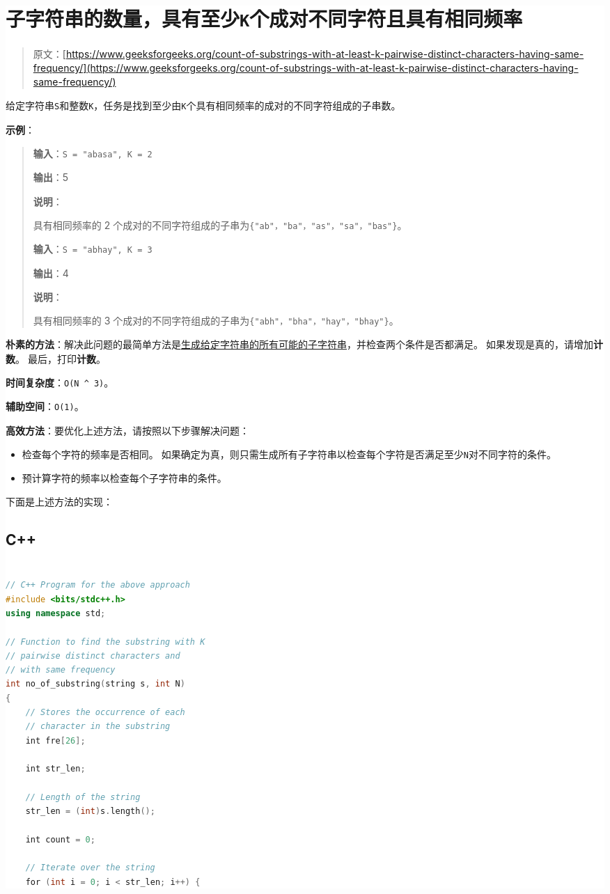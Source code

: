# 子字符串的数量，具有至少`K`个成对不同字符且具有相同频率

> 原文：[https://www.geeksforgeeks.org/count-of-substrings-with-at-least-k-pairwise-distinct-characters-having-same-frequency/](https://www.geeksforgeeks.org/count-of-substrings-with-at-least-k-pairwise-distinct-characters-having-same-frequency/)

给定字符串`S`和整数`K`，任务是找到至少由`K`个具有相同频率的成对的不同字符组成的子串数。

**示例**：

> **输入**：`S = "abasa", K = 2`
>
> **输出**：5
>
> **说明**：
>
> 具有相同频率的 2 个成对的不同字符组成的子串为`{"ab"，"ba"，"as"，"sa"，"bas"}`。
> 
> **输入**：`S = "abhay", K = 3`
>
> **输出**：4
>
> **说明**：
>
> 具有相同频率的 3 个成对的不同字符组成的子串为`{"abh"，"bha"，"hay"，"bhay"}`。

**朴素的方法**：解决此问题的最简单方法是[生成给定字符串的所有可能的子字符串](https://www.geeksforgeeks.org/program-print-substrings-given-string/)，并检查两个条件是否都满足。 如果发现是真的，请增加**计数**。 最后，打印**计数**。

**时间复杂度**：`O(N ^ 3)`。

**辅助空间**：`O(1)`。

**高效方法**：要优化上述方法，请按照以下步骤解决问题：

*   检查每个字符的频率是否相同。 如果确定为真，则只需生成所有子字符串以检查每个字符是否满足至少`N`对不同字符的条件。

*   预计算字符的频率以检查每个子字符串的条件。

下面是上述方法的实现：

## C++

```cpp

// C++ Program for the above approach 
#include <bits/stdc++.h> 
using namespace std; 

// Function to find the substring with K 
// pairwise distinct characters and 
// with same frequency 
int no_of_substring(string s, int N) 
{ 
    // Stores the occurrence of each 
    // character in the substring 
    int fre[26]; 

    int str_len; 

    // Length of the string 
    str_len = (int)s.length(); 

    int count = 0; 

    // Iterate over the string 
    for (int i = 0; i < str_len; i++) { 
```